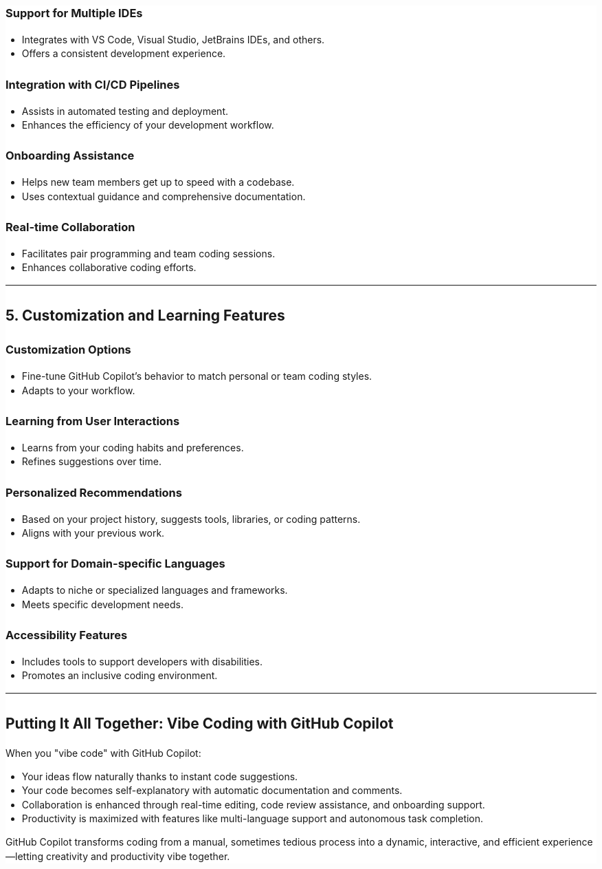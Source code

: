 ### Support for Multiple IDEs
- Integrates with VS Code, Visual Studio, JetBrains IDEs, and others.
- Offers a consistent development experience.

### Integration with CI/CD Pipelines
- Assists in automated testing and deployment.
- Enhances the efficiency of your development workflow.

### Onboarding Assistance
- Helps new team members get up to speed with a codebase.
- Uses contextual guidance and comprehensive documentation.

### Real-time Collaboration
- Facilitates pair programming and team coding sessions.
- Enhances collaborative coding efforts.

---

## 5. Customization and Learning Features

### Customization Options
- Fine-tune GitHub Copilot’s behavior to match personal or team coding styles.
- Adapts to your workflow.

### Learning from User Interactions
- Learns from your coding habits and preferences.
- Refines suggestions over time.

### Personalized Recommendations
- Based on your project history, suggests tools, libraries, or coding patterns.
- Aligns with your previous work.

### Support for Domain-specific Languages
- Adapts to niche or specialized languages and frameworks.
- Meets specific development needs.

### Accessibility Features
- Includes tools to support developers with disabilities.
- Promotes an inclusive coding environment.

---

## Putting It All Together: Vibe Coding with GitHub Copilot

When you "vibe code" with GitHub Copilot:
- Your ideas flow naturally thanks to instant code suggestions.
- Your code becomes self-explanatory with automatic documentation and comments.
- Collaboration is enhanced through real-time editing, code review assistance, and onboarding support.
- Productivity is maximized with features like multi-language support and autonomous task completion.

GitHub Copilot transforms coding from a manual, sometimes tedious process into a dynamic, interactive, and efficient experience—letting creativity and productivity vibe together.